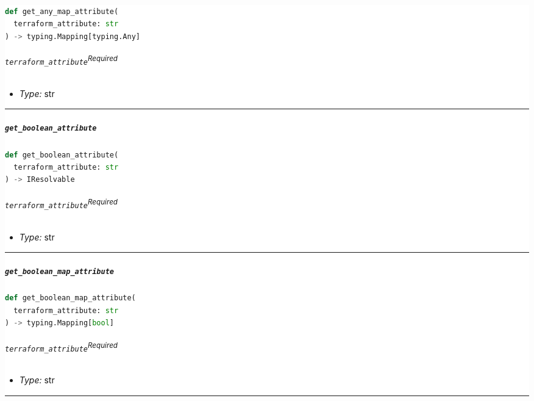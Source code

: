 ```python
def get_any_map_attribute(
  terraform_attribute: str
) -> typing.Mapping[typing.Any]
```

###### `terraform_attribute`<sup>Required</sup> <a name="terraform_attribute" id="@cdktf/provider-pagerduty.eventOrchestrationRouter.EventOrchestrationRouterCatchAllActionsOutputReference.getAnyMapAttribute.parameter.terraformAttribute"></a>

- *Type:* str

---

##### `get_boolean_attribute` <a name="get_boolean_attribute" id="@cdktf/provider-pagerduty.eventOrchestrationRouter.EventOrchestrationRouterCatchAllActionsOutputReference.getBooleanAttribute"></a>

```python
def get_boolean_attribute(
  terraform_attribute: str
) -> IResolvable
```

###### `terraform_attribute`<sup>Required</sup> <a name="terraform_attribute" id="@cdktf/provider-pagerduty.eventOrchestrationRouter.EventOrchestrationRouterCatchAllActionsOutputReference.getBooleanAttribute.parameter.terraformAttribute"></a>

- *Type:* str

---

##### `get_boolean_map_attribute` <a name="get_boolean_map_attribute" id="@cdktf/provider-pagerduty.eventOrchestrationRouter.EventOrchestrationRouterCatchAllActionsOutputReference.getBooleanMapAttribute"></a>

```python
def get_boolean_map_attribute(
  terraform_attribute: str
) -> typing.Mapping[bool]
```

###### `terraform_attribute`<sup>Required</sup> <a name="terraform_attribute" id="@cdktf/provider-pagerduty.eventOrchestrationRouter.EventOrchestrationRouterCatchAllActionsOutputReference.getBooleanMapAttribute.parameter.terraformAttribute"></a>

- *Type:* str

---

